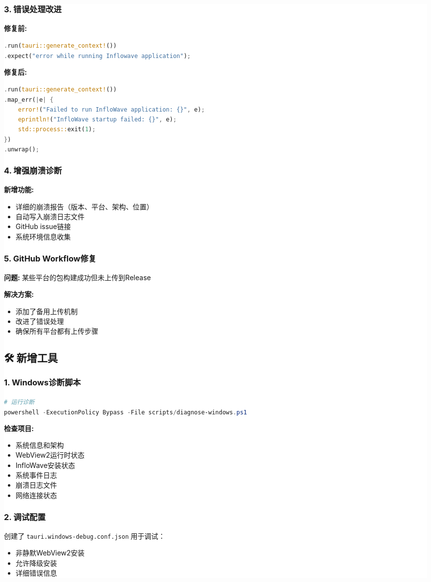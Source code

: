 ### 3. 错误处理改进
**修复前:**
```rust
.run(tauri::generate_context!())
.expect("error while running Inflowave application");
```

**修复后:**
```rust
.run(tauri::generate_context!())
.map_err(|e| {
    error!("Failed to run InfloWave application: {}", e);
    eprintln!("InfloWave startup failed: {}", e);
    std::process::exit(1);
})
.unwrap();
```

### 4. 增强崩溃诊断
**新增功能:**
- 详细的崩溃报告（版本、平台、架构、位置）
- 自动写入崩溃日志文件
- GitHub issue链接
- 系统环境信息收集

### 5. GitHub Workflow修复
**问题:** 某些平台的包构建成功但未上传到Release

**解决方案:**
- 添加了备用上传机制
- 改进了错误处理
- 确保所有平台都有上传步骤

## 🛠️ 新增工具

### 1. Windows诊断脚本
```powershell
# 运行诊断
powershell -ExecutionPolicy Bypass -File scripts/diagnose-windows.ps1
```

**检查项目:**
- 系统信息和架构
- WebView2运行时状态
- InfloWave安装状态
- 系统事件日志
- 崩溃日志文件
- 网络连接状态

### 2. 调试配置
创建了 `tauri.windows-debug.conf.json` 用于调试：
- 非静默WebView2安装
- 允许降级安装
- 详细错误信息
